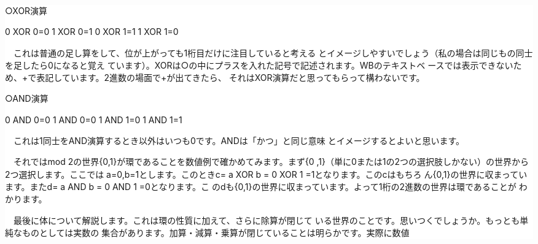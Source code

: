 ○XOR演算

0 XOR 0=0
1 XOR 0=1
0 XOR 1=1
1 XOR 1=0

　これは普通の足し算をして、位が上がっても1桁目だけに注目していると考える
とイメージしやすいでしょう（私の場合は同じもの同士を足したら0になると覚え
ています）。XORは○の中にプラスを入れた記号で記述されます。WBのテキストベ
ースでは表示できないため、+で表記しています。2進数の場面で+が出てきたら、
それはXOR演算だと思ってもらって構わないです。

○AND演算

0 AND 0=0
1 AND 0=0
1 AND 1=0
1 AND 1=1

　これは1同士をAND演算するとき以外はいつも0です。ANDは「かつ」と同じ意味
とイメージするとよいと思います。

　それではmod 2の世界{0,1}が環であることを数値例で確かめてみます。まず{0
,1}（単に0または1の2つの選択肢しかない）の世界から2つ選択します。ここでは
a=0,b=1とします。このときc= a XOR b = 0 XOR 1 =1となります。このcはもちろ
ん{0,1}の世界に収まっています。またd= a AND b = 0 AND 1 =0となります。こ
のdも{0,1}の世界に収まっています。よって1桁の2進数の世界は環であることが
わかります。

　最後に体について解説します。これは環の性質に加えて、さらに除算が閉じて
いる世界のことです。思いつくでしょうか。もっとも単純なものとしては実数の
集合があります。加算・減算・乗算が閉じていることは明らかです。実際に数値
